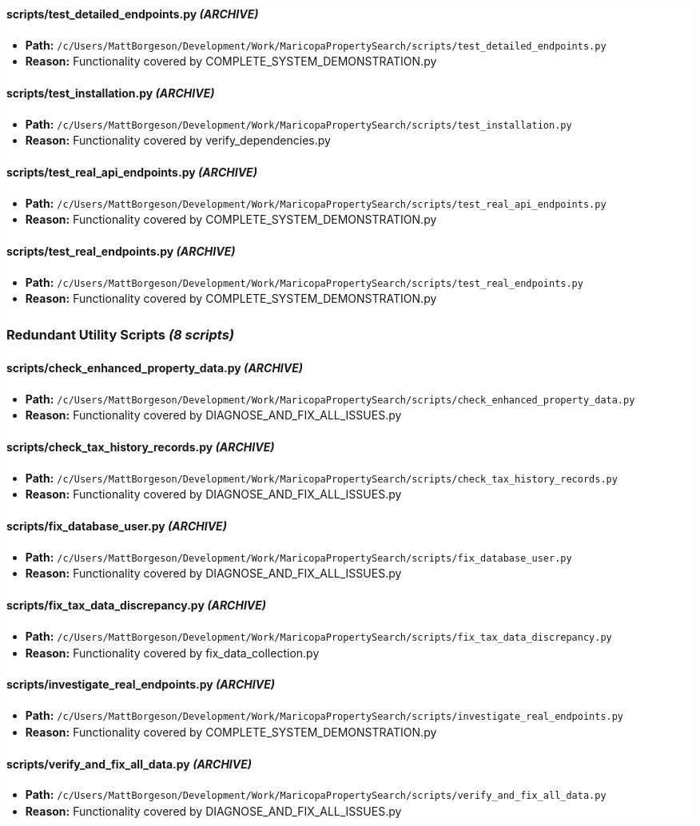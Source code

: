 #### **scripts/test_detailed_endpoints.py** *(ARCHIVE)*
- **Path:** `/c/Users/MattBorgeson/Development/Work/MaricopaPropertySearch/scripts/test_detailed_endpoints.py`
- **Reason:** Functionality covered by COMPLETE_SYSTEM_DEMONSTRATION.py

#### **scripts/test_installation.py** *(ARCHIVE)*
- **Path:** `/c/Users/MattBorgeson/Development/Work/MaricopaPropertySearch/scripts/test_installation.py`
- **Reason:** Functionality covered by verify_dependencies.py

#### **scripts/test_real_api_endpoints.py** *(ARCHIVE)*
- **Path:** `/c/Users/MattBorgeson/Development/Work/MaricopaPropertySearch/scripts/test_real_api_endpoints.py`
- **Reason:** Functionality covered by COMPLETE_SYSTEM_DEMONSTRATION.py

#### **scripts/test_real_endpoints.py** *(ARCHIVE)*
- **Path:** `/c/Users/MattBorgeson/Development/Work/MaricopaPropertySearch/scripts/test_real_endpoints.py`
- **Reason:** Functionality covered by COMPLETE_SYSTEM_DEMONSTRATION.py

### Redundant Utility Scripts *(8 scripts)*

#### **scripts/check_enhanced_property_data.py** *(ARCHIVE)*
- **Path:** `/c/Users/MattBorgeson/Development/Work/MaricopaPropertySearch/scripts/check_enhanced_property_data.py`
- **Reason:** Functionality covered by DIAGNOSE_AND_FIX_ALL_ISSUES.py

#### **scripts/check_tax_history_records.py** *(ARCHIVE)*
- **Path:** `/c/Users/MattBorgeson/Development/Work/MaricopaPropertySearch/scripts/check_tax_history_records.py`
- **Reason:** Functionality covered by DIAGNOSE_AND_FIX_ALL_ISSUES.py

#### **scripts/fix_database_user.py** *(ARCHIVE)*
- **Path:** `/c/Users/MattBorgeson/Development/Work/MaricopaPropertySearch/scripts/fix_database_user.py`
- **Reason:** Functionality covered by DIAGNOSE_AND_FIX_ALL_ISSUES.py

#### **scripts/fix_tax_data_discrepancy.py** *(ARCHIVE)*
- **Path:** `/c/Users/MattBorgeson/Development/Work/MaricopaPropertySearch/scripts/fix_tax_data_discrepancy.py`
- **Reason:** Functionality covered by fix_data_collection.py

#### **scripts/investigate_real_endpoints.py** *(ARCHIVE)*
- **Path:** `/c/Users/MattBorgeson/Development/Work/MaricopaPropertySearch/scripts/investigate_real_endpoints.py`
- **Reason:** Functionality covered by COMPLETE_SYSTEM_DEMONSTRATION.py

#### **scripts/verify_and_fix_all_data.py** *(ARCHIVE)*
- **Path:** `/c/Users/MattBorgeson/Development/Work/MaricopaPropertySearch/scripts/verify_and_fix_all_data.py`
- **Reason:** Functionality covered by DIAGNOSE_AND_FIX_ALL_ISSUES.py
